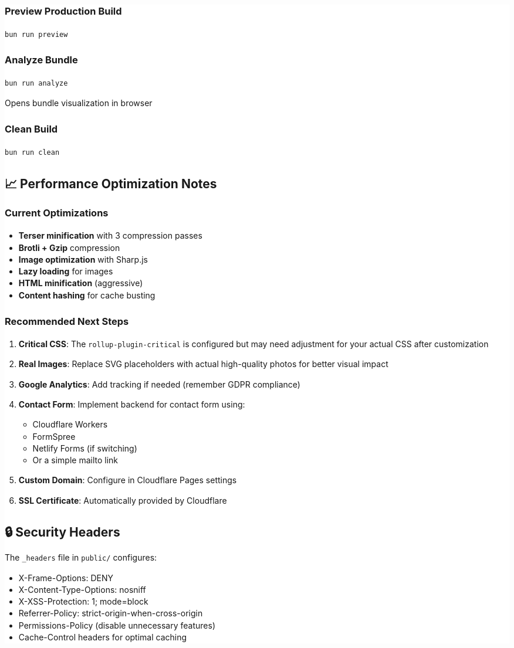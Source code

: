### Preview Production Build
```bash
bun run preview
```

### Analyze Bundle
```bash
bun run analyze
```
Opens bundle visualization in browser

### Clean Build
```bash
bun run clean
```

## 📈 Performance Optimization Notes

### Current Optimizations
- **Terser minification** with 3 compression passes
- **Brotli + Gzip** compression
- **Image optimization** with Sharp.js
- **Lazy loading** for images
- **HTML minification** (aggressive)
- **Content hashing** for cache busting

### Recommended Next Steps

1. **Critical CSS**: The `rollup-plugin-critical` is configured but may need adjustment for your actual CSS after customization

2. **Real Images**: Replace SVG placeholders with actual high-quality photos for better visual impact

3. **Google Analytics**: Add tracking if needed (remember GDPR compliance)

4. **Contact Form**: Implement backend for contact form using:
   - Cloudflare Workers
   - FormSpree
   - Netlify Forms (if switching)
   - Or a simple mailto link

5. **Custom Domain**: Configure in Cloudflare Pages settings

6. **SSL Certificate**: Automatically provided by Cloudflare

## 🔒 Security Headers

The `_headers` file in `public/` configures:
- X-Frame-Options: DENY
- X-Content-Type-Options: nosniff
- X-XSS-Protection: 1; mode=block
- Referrer-Policy: strict-origin-when-cross-origin
- Permissions-Policy (disable unnecessary features)
- Cache-Control headers for optimal caching
